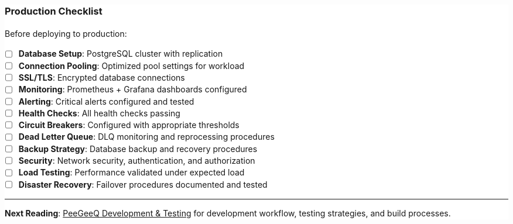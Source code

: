 ### Production Checklist

Before deploying to production:

- [ ] **Database Setup**: PostgreSQL cluster with replication
- [ ] **Connection Pooling**: Optimized pool settings for workload
- [ ] **SSL/TLS**: Encrypted database connections
- [ ] **Monitoring**: Prometheus + Grafana dashboards configured
- [ ] **Alerting**: Critical alerts configured and tested
- [ ] **Health Checks**: All health checks passing
- [ ] **Circuit Breakers**: Configured with appropriate thresholds
- [ ] **Dead Letter Queue**: DLQ monitoring and reprocessing procedures
- [ ] **Backup Strategy**: Database backup and recovery procedures
- [ ] **Security**: Network security, authentication, and authorization
- [ ] **Load Testing**: Performance validated under expected load
- [ ] **Disaster Recovery**: Failover procedures documented and tested

---

**Next Reading**: [PeeGeeQ Development & Testing](PeeGeeQ-Development-Testing.md) for development workflow, testing strategies, and build processes.
```
```
